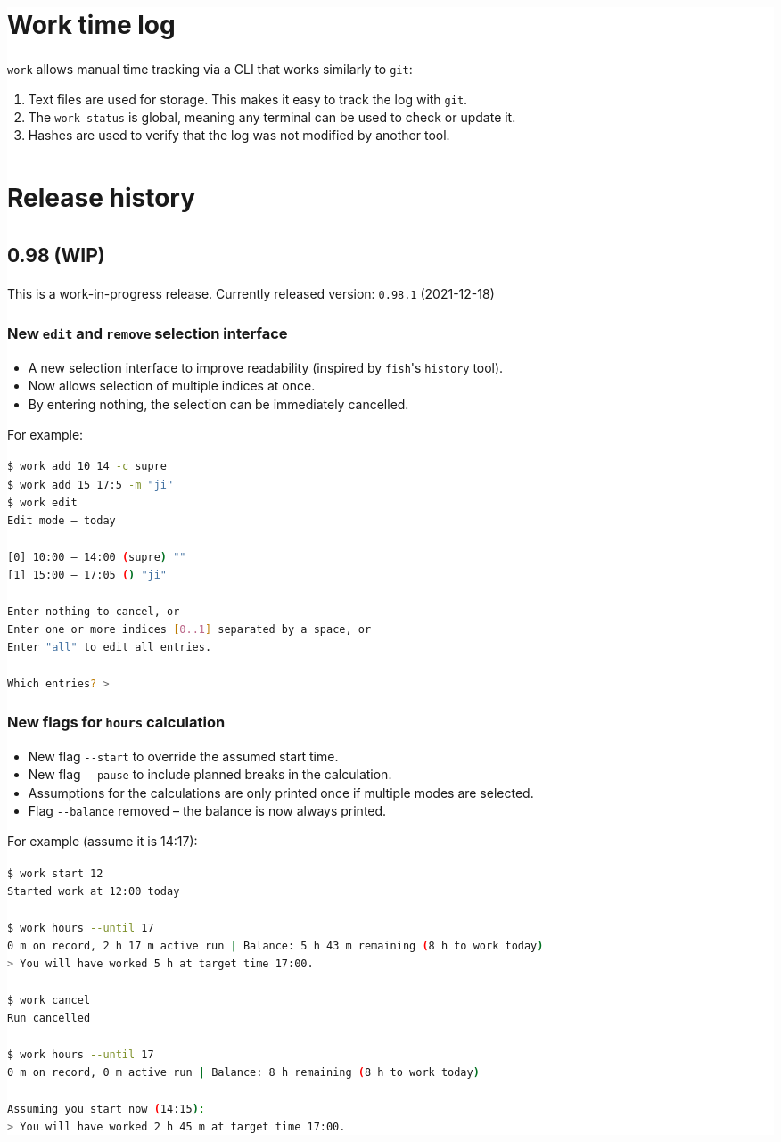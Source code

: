 # Work time log

`work` allows manual time tracking via a CLI that works similarly to `git`:

1. Text files are used for storage. This makes it easy to track the log with `git`.
2. The `work status` is global, meaning any terminal can be used to check or update it.
3. Hashes are used to verify that the log was not modified by another tool.

# Release history

## 0.98 (WIP)

This is a work-in-progress release. Currently released version: `0.98.1` (2021-12-18)

### New `edit` and `remove` selection interface

- A new selection interface to improve readability (inspired by `fish`'s `history` tool).
- Now allows selection of multiple indices at once.
- By entering nothing, the selection can be immediately cancelled.

For example:

```bash
$ work add 10 14 -c supre
$ work add 15 17:5 -m "ji"
$ work edit
Edit mode – today

[0] 10:00 – 14:00 (supre) ""
[1] 15:00 – 17:05 () "ji"

Enter nothing to cancel, or
Enter one or more indices [0..1] separated by a space, or
Enter "all" to edit all entries.

Which entries? > 
```

### New flags for `hours` calculation

- New flag `--start` to override the assumed start time.
- New flag `--pause` to include planned breaks in the calculation.
- Assumptions for the calculations are only printed once if multiple modes are selected.
- Flag `--balance` removed – the balance is now always printed.

For example (assume it is 14:17):

```bash
$ work start 12
Started work at 12:00 today

$ work hours --until 17
0 m on record, 2 h 17 m active run | Balance: 5 h 43 m remaining (8 h to work today)
> You will have worked 5 h at target time 17:00.

$ work cancel
Run cancelled

$ work hours --until 17
0 m on record, 0 m active run | Balance: 8 h remaining (8 h to work today)

Assuming you start now (14:15):
> You will have worked 2 h 45 m at target time 17:00.

```
